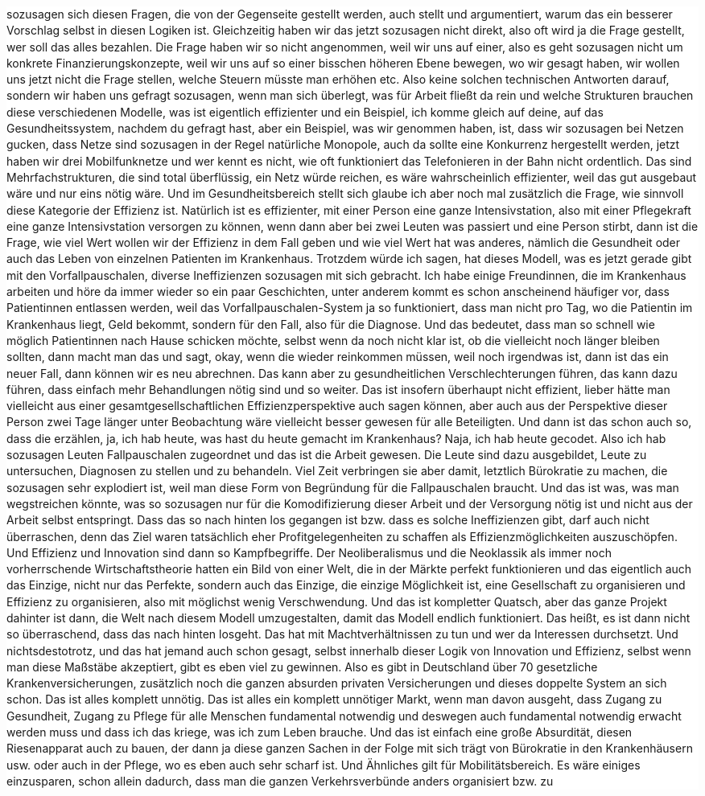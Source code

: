 sozusagen sich diesen Fragen, die von der Gegenseite gestellt werden, auch stellt und argumentiert, warum das ein besserer Vorschlag selbst in diesen Logiken ist. Gleichzeitig haben wir das jetzt sozusagen nicht direkt, also oft wird ja die Frage gestellt, wer soll das alles bezahlen. Die Frage haben wir so nicht angenommen, weil wir uns auf einer, also es geht sozusagen nicht um konkrete Finanzierungskonzepte, weil wir uns auf so einer bisschen höheren Ebene bewegen, wo wir gesagt haben, wir wollen uns jetzt nicht die Frage stellen, welche Steuern müsste man erhöhen etc. Also keine solchen technischen Antworten darauf, sondern wir haben uns gefragt sozusagen, wenn man sich überlegt, was für Arbeit fließt da rein und welche Strukturen brauchen diese verschiedenen Modelle, was ist eigentlich effizienter und ein Beispiel, ich komme gleich auf deine, auf das Gesundheitssystem, nachdem du gefragt hast, aber ein Beispiel, was wir genommen haben, ist, dass wir sozusagen bei Netzen gucken, dass Netze sind sozusagen in der Regel natürliche Monopole, auch da sollte eine Konkurrenz hergestellt werden, jetzt haben wir drei Mobilfunknetze und wer kennt es nicht, wie oft funktioniert das Telefonieren in der Bahn nicht ordentlich. Das sind Mehrfachstrukturen, die sind total überflüssig, ein Netz würde reichen, es wäre wahrscheinlich effizienter, weil das gut ausgebaut wäre und nur eins nötig wäre. Und im Gesundheitsbereich stellt sich glaube ich aber noch mal zusätzlich die Frage, wie sinnvoll diese Kategorie der Effizienz ist. Natürlich ist es effizienter, mit einer Person eine ganze Intensivstation, also mit einer Pflegekraft eine ganze Intensivstation versorgen zu können, wenn dann aber bei zwei Leuten was passiert und eine Person stirbt, dann ist die Frage, wie viel Wert wollen wir der Effizienz in dem Fall geben und wie viel Wert hat was anderes, nämlich die Gesundheit oder auch das Leben von einzelnen Patienten im Krankenhaus. Trotzdem würde ich sagen, hat dieses Modell, was es jetzt gerade gibt mit den Vorfallpauschalen, diverse Ineffizienzen sozusagen mit sich gebracht. Ich habe einige Freundinnen, die im Krankenhaus arbeiten und höre da immer wieder so ein paar Geschichten, unter anderem kommt es schon anscheinend häufiger vor, dass Patientinnen entlassen werden, weil das Vorfallpauschalen-System ja so funktioniert, dass man nicht pro Tag, wo die Patientin im Krankenhaus liegt, Geld bekommt, sondern für den Fall, also für die Diagnose. Und das bedeutet, dass man so schnell wie möglich Patientinnen nach Hause schicken möchte, selbst wenn da noch nicht klar ist, ob die vielleicht noch länger bleiben sollten, dann macht man das und sagt, okay, wenn die wieder reinkommen müssen, weil noch irgendwas ist, dann ist das ein neuer Fall, dann können wir es neu abrechnen. Das kann aber zu gesundheitlichen Verschlechterungen führen, das kann dazu führen, dass einfach mehr Behandlungen nötig sind und so weiter. Das ist insofern überhaupt nicht effizient, lieber hätte man vielleicht aus einer gesamtgesellschaftlichen Effizienzperspektive auch sagen können, aber auch aus der Perspektive dieser Person zwei Tage länger unter Beobachtung wäre vielleicht besser gewesen für alle Beteiligten. Und dann ist das schon auch so, dass die erzählen, ja, ich hab heute, was hast du heute gemacht im Krankenhaus? Naja, ich hab heute gecodet. Also ich hab sozusagen Leuten Fallpauschalen zugeordnet und das ist die Arbeit gewesen. Die Leute sind dazu ausgebildet, Leute zu untersuchen, Diagnosen zu stellen und zu behandeln. Viel Zeit verbringen sie aber damit, letztlich Bürokratie zu machen, die sozusagen sehr explodiert ist, weil man diese Form von Begründung für die Fallpauschalen braucht. Und das ist was, was man wegstreichen könnte, was so sozusagen nur für die Komodifizierung dieser Arbeit und der Versorgung nötig ist und nicht aus der Arbeit selbst entspringt. Dass das so nach hinten los gegangen ist bzw. dass es solche Ineffizienzen gibt, darf auch nicht überraschen, denn das Ziel waren tatsächlich eher Profitgelegenheiten zu schaffen als Effizienzmöglichkeiten auszuschöpfen. Und Effizienz und Innovation sind dann so Kampfbegriffe. Der Neoliberalismus und die Neoklassik als immer noch vorherrschende Wirtschaftstheorie hatten ein Bild von einer Welt, die in der Märkte perfekt funktionieren und das eigentlich auch das Einzige, nicht nur das Perfekte, sondern auch das Einzige, die einzige Möglichkeit ist, eine Gesellschaft zu organisieren und Effizienz zu organisieren, also mit möglichst wenig Verschwendung. Und das ist kompletter Quatsch, aber das ganze Projekt dahinter ist dann, die Welt nach diesem Modell umzugestalten, damit das Modell endlich funktioniert. Das heißt, es ist dann nicht so überraschend, dass das nach hinten losgeht. Das hat mit Machtverhältnissen zu tun und wer da Interessen durchsetzt. Und nichtsdestotrotz, und das hat jemand auch schon gesagt, selbst innerhalb dieser Logik von Innovation und Effizienz, selbst wenn man diese Maßstäbe akzeptiert, gibt es eben viel zu gewinnen. Also es gibt in Deutschland über 70 gesetzliche Krankenversicherungen, zusätzlich noch die ganzen absurden privaten Versicherungen und dieses doppelte System an sich schon. Das ist alles komplett unnötig. Das ist alles ein komplett unnötiger Markt, wenn man davon ausgeht, dass Zugang zu Gesundheit, Zugang zu Pflege für alle Menschen fundamental notwendig und deswegen auch fundamental notwendig erwacht werden muss und dass ich das kriege, was ich zum Leben brauche. Und das ist einfach eine große Absurdität, diesen Riesenapparat auch zu bauen, der dann ja diese ganzen Sachen in der Folge mit sich trägt von Bürokratie in den Krankenhäusern usw. oder auch in der Pflege, wo es eben auch sehr scharf ist. Und Ähnliches gilt für Mobilitätsbereich. Es wäre einiges einzusparen, schon allein dadurch, dass man die ganzen Verkehrsverbünde anders organisiert bzw. zu